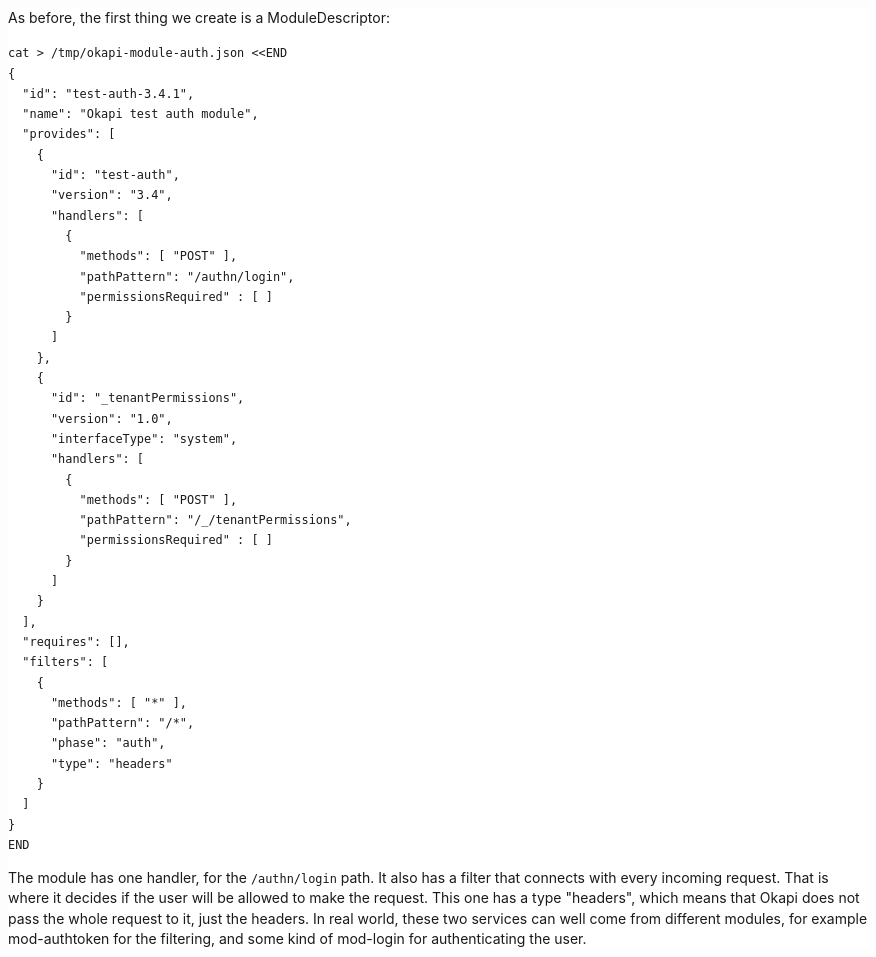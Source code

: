 As before, the first thing we create is a ModuleDescriptor:
```
cat > /tmp/okapi-module-auth.json <<END
{
  "id": "test-auth-3.4.1",
  "name": "Okapi test auth module",
  "provides": [
    {
      "id": "test-auth",
      "version": "3.4",
      "handlers": [
        {
          "methods": [ "POST" ],
          "pathPattern": "/authn/login",
          "permissionsRequired" : [ ]
        }
      ]
    },
    {
      "id": "_tenantPermissions",
      "version": "1.0",
      "interfaceType": "system",
      "handlers": [
        {
          "methods": [ "POST" ],
          "pathPattern": "/_/tenantPermissions",
          "permissionsRequired" : [ ]
        }
      ]
    }
  ],
  "requires": [],
  "filters": [
    {
      "methods": [ "*" ],
      "pathPattern": "/*",
      "phase": "auth",
      "type": "headers"
    }
  ]
}
END
```

The module has one handler, for the `/authn/login` path. It also has a
filter that connects with every incoming request. That is where it
decides if the user will be allowed to make the request. This one has
a type "headers", which means that Okapi does not pass the whole
request to it, just the headers. In real world, these two services can
well come from different modules, for example mod-authtoken for the
filtering, and some kind of mod-login for authenticating the user.
